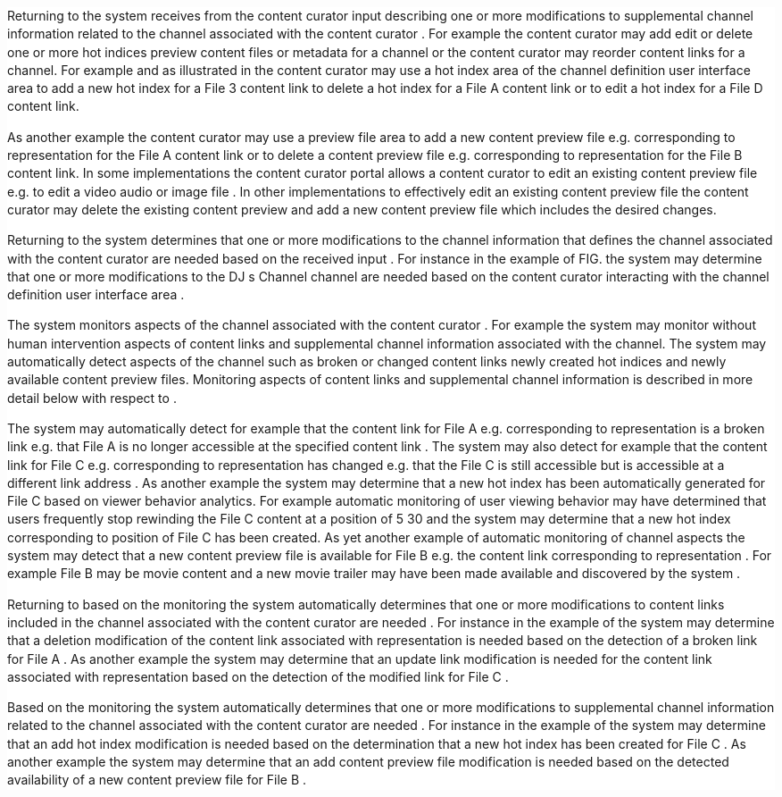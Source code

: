 Returning to the system receives from the content curator input describing one or more modifications to supplemental channel information related to the channel associated with the content curator . For example the content curator may add edit or delete one or more hot indices preview content files or metadata for a channel or the content curator may reorder content links for a channel. For example and as illustrated in the content curator may use a hot index area of the channel definition user interface area to add a new hot index for a File 3 content link to delete a hot index for a File A content link or to edit a hot index for a File D content link.

As another example the content curator may use a preview file area to add a new content preview file e.g. corresponding to representation for the File A content link or to delete a content preview file e.g. corresponding to representation for the File B content link. In some implementations the content curator portal allows a content curator to edit an existing content preview file e.g. to edit a video audio or image file . In other implementations to effectively edit an existing content preview file the content curator may delete the existing content preview and add a new content preview file which includes the desired changes.

Returning to the system determines that one or more modifications to the channel information that defines the channel associated with the content curator are needed based on the received input . For instance in the example of FIG. the system may determine that one or more modifications to the DJ s Channel channel are needed based on the content curator interacting with the channel definition user interface area .

The system monitors aspects of the channel associated with the content curator . For example the system may monitor without human intervention aspects of content links and supplemental channel information associated with the channel. The system may automatically detect aspects of the channel such as broken or changed content links newly created hot indices and newly available content preview files. Monitoring aspects of content links and supplemental channel information is described in more detail below with respect to .

The system may automatically detect for example that the content link for File A e.g. corresponding to representation is a broken link e.g. that File A is no longer accessible at the specified content link . The system may also detect for example that the content link for File C e.g. corresponding to representation has changed e.g. that the File C is still accessible but is accessible at a different link address . As another example the system may determine that a new hot index has been automatically generated for File C based on viewer behavior analytics. For example automatic monitoring of user viewing behavior may have determined that users frequently stop rewinding the File C content at a position of 5 30 and the system may determine that a new hot index corresponding to position of File C has been created. As yet another example of automatic monitoring of channel aspects the system may detect that a new content preview file is available for File B e.g. the content link corresponding to representation . For example File B may be movie content and a new movie trailer may have been made available and discovered by the system .

Returning to based on the monitoring the system automatically determines that one or more modifications to content links included in the channel associated with the content curator are needed . For instance in the example of the system may determine that a deletion modification of the content link associated with representation is needed based on the detection of a broken link for File A . As another example the system may determine that an update link modification is needed for the content link associated with representation based on the detection of the modified link for File C .

Based on the monitoring the system automatically determines that one or more modifications to supplemental channel information related to the channel associated with the content curator are needed . For instance in the example of the system may determine that an add hot index modification is needed based on the determination that a new hot index has been created for File C . As another example the system may determine that an add content preview file modification is needed based on the detected availability of a new content preview file for File B .
